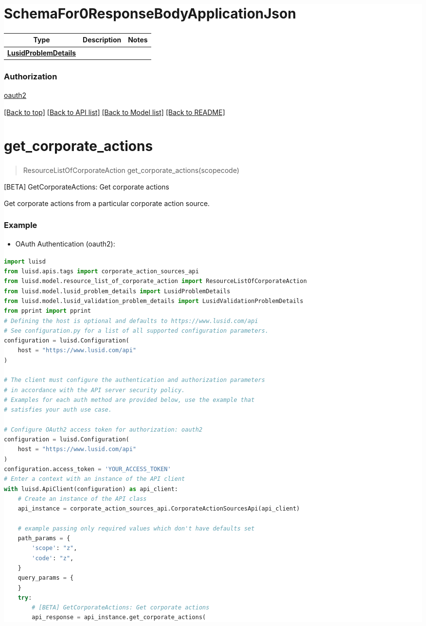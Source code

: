 # SchemaFor0ResponseBodyApplicationJson
Type | Description  | Notes
------------- | ------------- | -------------
[**LusidProblemDetails**](../../models/LusidProblemDetails.md) |  | 


### Authorization

[oauth2](../../../README.md#oauth2)

[[Back to top]](#__pageTop) [[Back to API list]](../../../README.md#documentation-for-api-endpoints) [[Back to Model list]](../../../README.md#documentation-for-models) [[Back to README]](../../../README.md)

# **get_corporate_actions**
<a name="get_corporate_actions"></a>
> ResourceListOfCorporateAction get_corporate_actions(scopecode)

[BETA] GetCorporateActions: Get corporate actions

Get corporate actions from a particular corporate action source.

### Example

* OAuth Authentication (oauth2):
```python
import luisd
from luisd.apis.tags import corporate_action_sources_api
from luisd.model.resource_list_of_corporate_action import ResourceListOfCorporateAction
from luisd.model.lusid_problem_details import LusidProblemDetails
from luisd.model.lusid_validation_problem_details import LusidValidationProblemDetails
from pprint import pprint
# Defining the host is optional and defaults to https://www.lusid.com/api
# See configuration.py for a list of all supported configuration parameters.
configuration = luisd.Configuration(
    host = "https://www.lusid.com/api"
)

# The client must configure the authentication and authorization parameters
# in accordance with the API server security policy.
# Examples for each auth method are provided below, use the example that
# satisfies your auth use case.

# Configure OAuth2 access token for authorization: oauth2
configuration = luisd.Configuration(
    host = "https://www.lusid.com/api"
)
configuration.access_token = 'YOUR_ACCESS_TOKEN'
# Enter a context with an instance of the API client
with luisd.ApiClient(configuration) as api_client:
    # Create an instance of the API class
    api_instance = corporate_action_sources_api.CorporateActionSourcesApi(api_client)

    # example passing only required values which don't have defaults set
    path_params = {
        'scope': "z",
        'code': "z",
    }
    query_params = {
    }
    try:
        # [BETA] GetCorporateActions: Get corporate actions
        api_response = api_instance.get_corporate_actions(
```